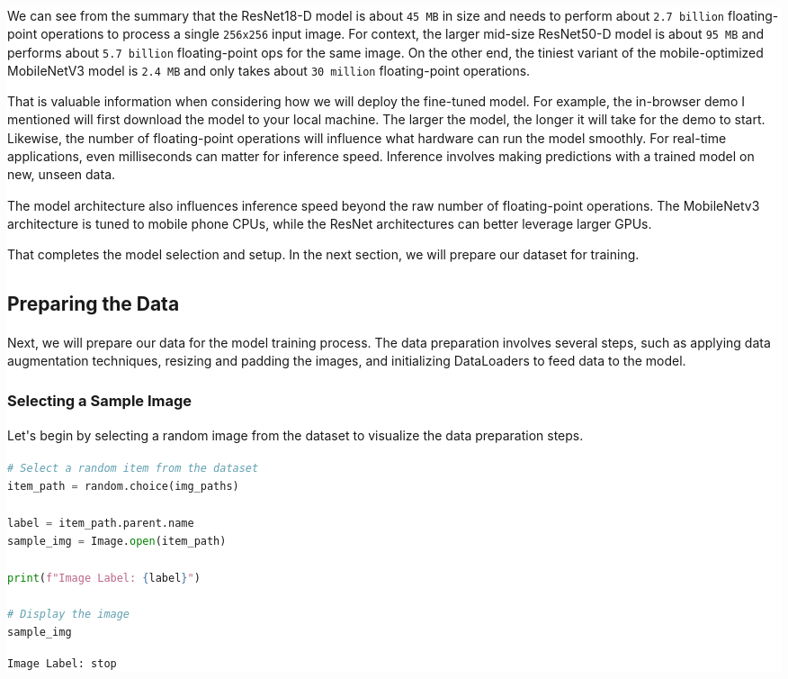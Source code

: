 
We can see from the summary that the ResNet18-D model is about `45 MB` in size and needs to perform about `2.7 billion` floating-point operations to process a single `256x256` input image. For context, the larger mid-size ResNet50-D model is about `95 MB` and performs about `5.7 billion` floating-point ops for the same image. On the other end, the tiniest variant of the mobile-optimized MobileNetV3 model is `2.4 MB` and only takes about `30 million` floating-point operations.

That is valuable information when considering how we will deploy the fine-tuned model. For example, the in-browser demo I mentioned will first download the model to your local machine. The larger the model, the longer it will take for the demo to start. Likewise, the number of floating-point operations will influence what hardware can run the model smoothly. For real-time applications, even milliseconds can matter for inference speed. Inference involves making predictions with a trained model on new, unseen data.

The model architecture also influences inference speed beyond the raw number of floating-point operations. The MobileNetv3 architecture is tuned to mobile phone CPUs, while the ResNet architectures can better leverage larger GPUs.

That completes the model selection and setup. In the next section, we will prepare our dataset for training.



## Preparing the Data

Next, we will prepare our data for the model training process. The data preparation involves several steps, such as applying data augmentation techniques, resizing and padding the images, and initializing DataLoaders to feed data to the model.

### Selecting a Sample Image

Let's begin by selecting a random image from the dataset to visualize the data preparation steps.


```python
# Select a random item from the dataset
item_path = random.choice(img_paths)

label = item_path.parent.name
sample_img = Image.open(item_path)
    
print(f"Image Label: {label}")
    
# Display the image
sample_img
```

```text
Image Label: stop
```
